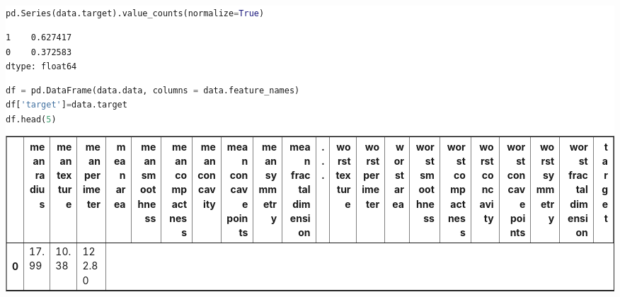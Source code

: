 

```python
pd.Series(data.target).value_counts(normalize=True)
```




    1    0.627417
    0    0.372583
    dtype: float64




```python
df = pd.DataFrame(data.data, columns = data.feature_names)
df['target']=data.target
df.head(5)
```




<div>
<style scoped>
    .dataframe tbody tr th:only-of-type {
        vertical-align: middle;
    }

    .dataframe tbody tr th {
        vertical-align: top;
    }

    .dataframe thead th {
        text-align: right;
    }
</style>
<table border="1" class="dataframe">
  <thead>
    <tr style="text-align: right;">
      <th></th>
      <th>mean radius</th>
      <th>mean texture</th>
      <th>mean perimeter</th>
      <th>mean area</th>
      <th>mean smoothness</th>
      <th>mean compactness</th>
      <th>mean concavity</th>
      <th>mean concave points</th>
      <th>mean symmetry</th>
      <th>mean fractal dimension</th>
      <th>...</th>
      <th>worst texture</th>
      <th>worst perimeter</th>
      <th>worst area</th>
      <th>worst smoothness</th>
      <th>worst compactness</th>
      <th>worst concavity</th>
      <th>worst concave points</th>
      <th>worst symmetry</th>
      <th>worst fractal dimension</th>
      <th>target</th>
    </tr>
  </thead>
  <tbody>
    <tr>
      <th>0</th>
      <td>17.99</td>
      <td>10.38</td>
      <td>122.80</td>